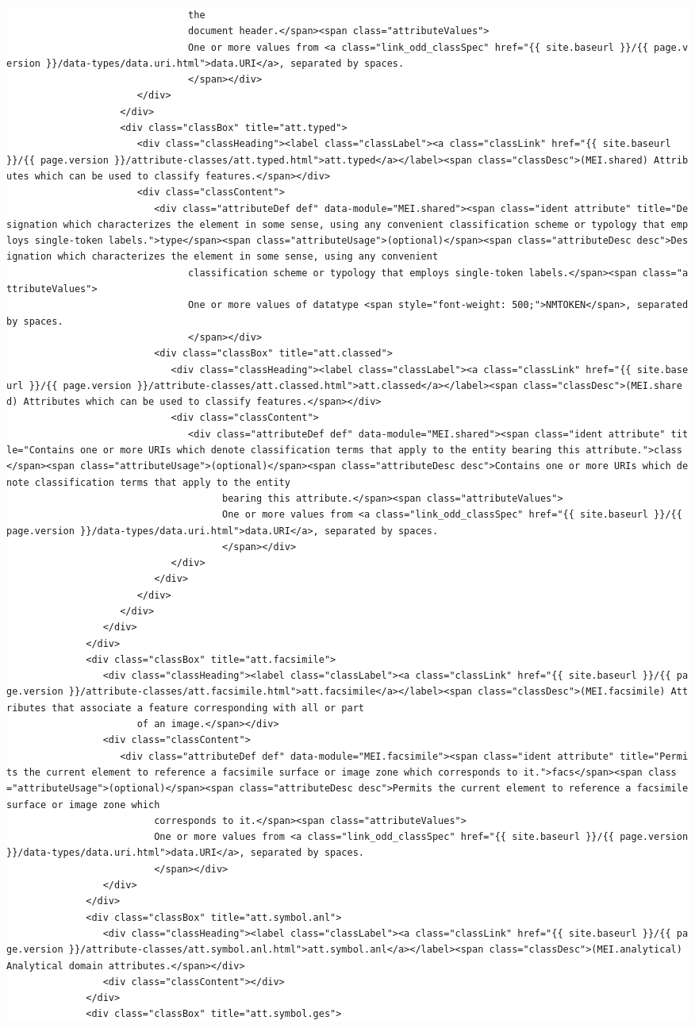                                     the
                                    document header.</span><span class="attributeValues">
                                    One or more values from <a class="link_odd_classSpec" href="{{ site.baseurl }}/{{ page.version }}/data-types/data.uri.html">data.URI</a>, separated by spaces.
                                    </span></div>
                           </div>
                        </div>
                        <div class="classBox" title="att.typed">
                           <div class="classHeading"><label class="classLabel"><a class="classLink" href="{{ site.baseurl }}/{{ page.version }}/attribute-classes/att.typed.html">att.typed</a></label><span class="classDesc">(MEI.shared) Attributes which can be used to classify features.</span></div>
                           <div class="classContent">
                              <div class="attributeDef def" data-module="MEI.shared"><span class="ident attribute" title="Designation which characterizes the element in some sense, using any convenient classification scheme or typology that employs single-token labels.">type</span><span class="attributeUsage">(optional)</span><span class="attributeDesc desc">Designation which characterizes the element in some sense, using any convenient
                                    classification scheme or typology that employs single-token labels.</span><span class="attributeValues">
                                    One or more values of datatype <span style="font-weight: 500;">NMTOKEN</span>, separated by spaces.
                                    </span></div>
                              <div class="classBox" title="att.classed">
                                 <div class="classHeading"><label class="classLabel"><a class="classLink" href="{{ site.baseurl }}/{{ page.version }}/attribute-classes/att.classed.html">att.classed</a></label><span class="classDesc">(MEI.shared) Attributes which can be used to classify features.</span></div>
                                 <div class="classContent">
                                    <div class="attributeDef def" data-module="MEI.shared"><span class="ident attribute" title="Contains one or more URIs which denote classification terms that apply to the entity bearing this attribute.">class</span><span class="attributeUsage">(optional)</span><span class="attributeDesc desc">Contains one or more URIs which denote classification terms that apply to the entity
                                          bearing this attribute.</span><span class="attributeValues">
                                          One or more values from <a class="link_odd_classSpec" href="{{ site.baseurl }}/{{ page.version }}/data-types/data.uri.html">data.URI</a>, separated by spaces.
                                          </span></div>
                                 </div>
                              </div>
                           </div>
                        </div>
                     </div>
                  </div>
                  <div class="classBox" title="att.facsimile">
                     <div class="classHeading"><label class="classLabel"><a class="classLink" href="{{ site.baseurl }}/{{ page.version }}/attribute-classes/att.facsimile.html">att.facsimile</a></label><span class="classDesc">(MEI.facsimile) Attributes that associate a feature corresponding with all or part
                           of an image.</span></div>
                     <div class="classContent">
                        <div class="attributeDef def" data-module="MEI.facsimile"><span class="ident attribute" title="Permits the current element to reference a facsimile surface or image zone which corresponds to it.">facs</span><span class="attributeUsage">(optional)</span><span class="attributeDesc desc">Permits the current element to reference a facsimile surface or image zone which
                              corresponds to it.</span><span class="attributeValues">
                              One or more values from <a class="link_odd_classSpec" href="{{ site.baseurl }}/{{ page.version }}/data-types/data.uri.html">data.URI</a>, separated by spaces.
                              </span></div>
                     </div>
                  </div>
                  <div class="classBox" title="att.symbol.anl">
                     <div class="classHeading"><label class="classLabel"><a class="classLink" href="{{ site.baseurl }}/{{ page.version }}/attribute-classes/att.symbol.anl.html">att.symbol.anl</a></label><span class="classDesc">(MEI.analytical) Analytical domain attributes.</span></div>
                     <div class="classContent"></div>
                  </div>
                  <div class="classBox" title="att.symbol.ges">